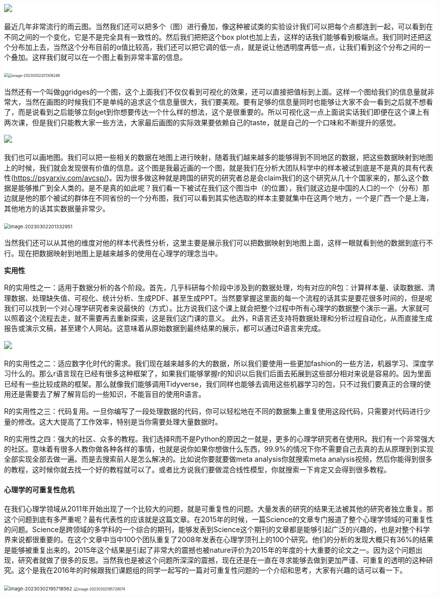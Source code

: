 ![](1001-lesson1/image-20230302201246104.png)

最近几年非常流行的雨云图。当然我们还可以把多个（图）进行叠加，像这种被试类的实验设计我们可以把每个点都连到一起，可以看到在不同之间的一个变化，它是不是完全具有一致性的。然后我们把把这个box plot也加上去，这样的话我们能够看到极端点。我们同时还把这个分布加上去，当然这个分布目前的α值比较高，我们还可以把它调的低一点，就是说让他透明度再低一点，让我们看到这个分布之间的一个叠加。这样我们就可以在一个图上看到非常丰富的信息。

<img src="1001-lesson1/image-20230302201259283.png" style="zoom:50%;"/><img src="1001-lesson1/image-20230302201308246.png" alt="image-20230302201308246" style="zoom:50%;"/>

当然还有一个叫做ggridges的一个图，这个上面我们不仅仅看到可视化的效果，还可以直接把值标到上面。这样一个图给我们的信息量就非常大，当然在画图的时候我们不是单纯的追求这个信息量很大，我们要美观。要有足够的信息量同时也能够让大家不会一看到之后就不想看了，而是说看到之后能够立刻get到你想要传达一个什么样的想法，这个是很重要的。所以可视化这一点上面说实话我们即便在这个课上有两次课，但是我们只能教大家一些方法，大家最后画图的实际效果要依赖自己的taste，就是自己的一个口味和不断提升的感觉。

![](1001-lesson1/image-20230302201322126.png)

我们也可以画地图。我们可以把一些相关的数据在地图上进行映射，随着我们越来越多的能够得到不同地区的数据，把这些数据映射到地图上的时候，我们就会发现很有价值的信息。这个图是我最近画的一个图，就是我们在分析大团队科学中的样本被试到底是不是真的具有代表性(https://psyarxiv.com/avcsp/)。因为很多做这种就是跨国的研究的研究者总是会claim我们的这个研究从几十个国家来的，那么这个数据是能够推广到全人类的。是不是真的如此呢？我们看一下被试在我们这个图当中（的位置），我们就这边是中国的人口的一个（分布）那边就是他的那个被试的群体在不同省份的一个分布图，我们可以看到其实他选取的样本主要就集中在这两个地方，一个是广西一个是上海，其他地方的话其实数据量非常少。

<img src="1001-lesson1/image-20230302201332951.png" alt="image-20230302201332951" style="zoom:67%;"/>

当然我们还可以从其他的维度对他的样本代表性分析，这里主要是展示我们可以把数据映射到地图上面，这样一眼就看到他的数据到底行不行。现在把数据映射到地图上是越来越多的使用在心理学的理念当中。


**实用性**

R的实用性之一：适用于数据分析的各个阶段。首先，几乎科研每个阶段中涉及到的数据处理，均有对应的R包：计算样本量、读取数据、清理数据、处理缺失值、可视化、统计分析、生成PDF、甚至生成PPT。当然要掌握这里面的每一个流程的话其实是要花很多时间的，但是呢我们可以找到一个对心理学研究者来说最快的（方式）。比方说我们这个课上就会把整个过程中所有心理学的数据整个演示一遍。大家就可以照着这个流程去走，就不需要再去重新探索，这是我们这门课的意义。
此外，R语言还支持将数据处理和分析过程自动化，从而直接生成报告或演示文稿，甚至建个人网站。这意味着从原始数据到最终结果的展示，都可以通过R语言来完成。

![](1001-lesson1/image-20230302200230583.png)

R的实用性之二：适应数字化时代的需求。我们现在越来越多的大的数据，所以我们要使用一些更加fashion的一些方法，机器学习、深度学习什么的。那么r语言现在已经有很多这种框架了，如果我们能够掌握r的知识以后我们后面去拓展到这些部分相对来说是容易的。因为里面已经有一些比较成熟的框架。那么就像我们能够调用Tidyverse，我们同样也能够去调用这些机器学习的包，只不过我们要真正的合理的使用还是需要去了解了解背后的一些知识，不能盲目的使用R语言。

R的实用性之三：代码复用。一旦你编写了一段处理数据的代码，你可以轻松地在不同的数据集上重复使用这段代码，只需要对代码进行少量的修改。这大大提高了工作效率，特别是当你需要处理大量数据时。

R的实用性之四：强大的社区、众多的教程。我们选择R而不是Python的原因之一就是，更多的心理学研究者在使用R。我们有一个非常强大的社区。意味着有很多人教你做各种各样的事情，也就是说你如果你想做什么东西，99.9%的情况下你不需要自己去真的去从原理到到实现全部实现全部去做一遍。而是去搜索前人是怎么解决的。比如说你要就要做meta analysis你就搜索meta analysis视频，然后你能得到很多的教程，这时候你就去找一个好的教程就可以了。或者比方说我们要做混合线性模型，你就搜索一下肯定又会得到很多教程。
 


#### 心理学的可重复性危机

在我们心理学领域从2011年开始出现了一个比较大的问题，就是可重复性的问题。大量发表的研究的结果无法被其他的研究者独立重复。那这个问题到底有多严重呢？最有代表性的应该就是这篇文章。在2015年的时候，一篇Science的文章专门报道了整个心理学领域的可重复性的问题。Science是跨领域的多学科的一个综合的期刊，能够发表到Science这个期刊的文章都是能够引起广泛的兴趣的，也是对整个科学界来说都很重要的。在这个文章中当中100个团队重复了2008年发表在心理学顶刊上的100个研究。他们的分析的发现大概只有36%的结果是能够被重复出来的。2015年这个结果是引起了非常大的震撼也被nature评价为2015年的年度的十大重要的论文之一。因为这个问题出现，研究者就做了很多的反思。当然我也是被这个问题所深深的震撼，现在还是在一直在寻求能够去做到更加严谨、可重复的透明的这种研究。这个是我在2016年的时候跟我们课题组的同学一起写的一篇对可重复性问题的一个介绍和思考，大家有兴趣的话可以看一下。

<img src="1001-lesson1/image-20230302195718562.png" alt="image-20230302195718562" style="zoom:67%;"/>

<img src="1001-lesson1/image-20230302195729074.png" alt="image-20230302195729074" style="zoom:50%;"/>

